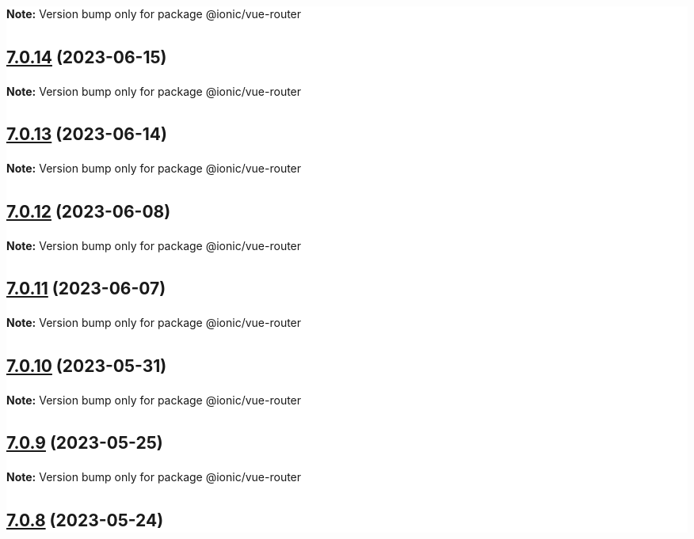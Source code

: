 **Note:** Version bump only for package @ionic/vue-router





## [7.0.14](https://github.com/ionic-team/ionic-framework/compare/v7.0.13...v7.0.14) (2023-06-15)

**Note:** Version bump only for package @ionic/vue-router





## [7.0.13](https://github.com/ionic-team/ionic-framework/compare/v7.0.12...v7.0.13) (2023-06-14)

**Note:** Version bump only for package @ionic/vue-router





## [7.0.12](https://github.com/ionic-team/ionic-framework/compare/v7.0.11...v7.0.12) (2023-06-08)

**Note:** Version bump only for package @ionic/vue-router





## [7.0.11](https://github.com/ionic-team/ionic-framework/compare/v7.0.9...v7.0.11) (2023-06-07)

**Note:** Version bump only for package @ionic/vue-router





## [7.0.10](https://github.com/ionic-team/ionic-framework/compare/v7.0.9...v7.0.10) (2023-05-31)

**Note:** Version bump only for package @ionic/vue-router





## [7.0.9](https://github.com/ionic-team/ionic-framework/compare/v7.0.8...v7.0.9) (2023-05-25)

**Note:** Version bump only for package @ionic/vue-router





## [7.0.8](https://github.com/ionic-team/ionic-framework/compare/v7.0.7...v7.0.8) (2023-05-24)
